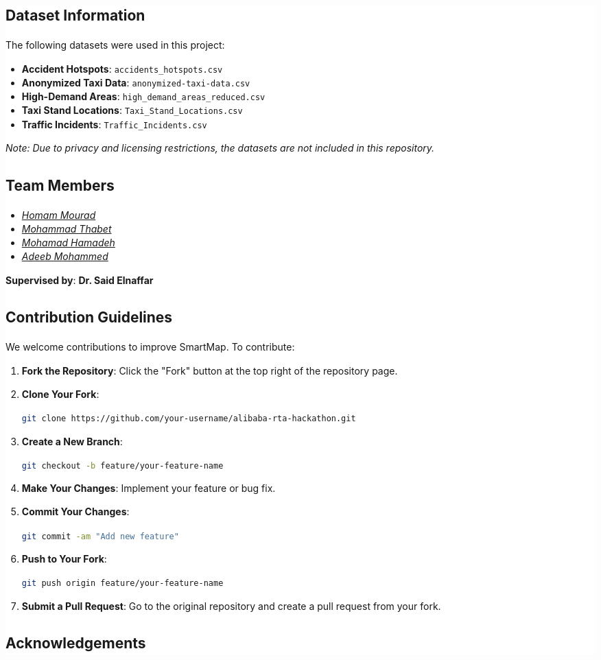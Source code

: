 ## Dataset Information

The following datasets were used in this project:

- **Accident Hotspots**: `accidents_hotspots.csv`
- **Anonymized Taxi Data**: `anonymized-taxi-data.csv`
- **High-Demand Areas**: `high_demand_areas_reduced.csv`
- **Taxi Stand Locations**: `Taxi_Stand_Locations.csv`
- **Traffic Incidents**: `Traffic_Incidents.csv`

*Note: Due to privacy and licensing restrictions, the datasets are not included in this repository.*

## Team Members
- [*Homam Mourad*](https://github.com/h0m4m)
- [*Mohammad Thabet*](https://github.com/MohammadThabetHassan)
- [*Mohamad Hamadeh*](https://github.com/YasserCoconut)
- [*Adeeb Mohammed*](https://github.com/AdeebMo)

**Supervised by**: **Dr. Said Elnaffar**

## Contribution Guidelines

We welcome contributions to improve SmartMap. To contribute:

1. **Fork the Repository**: Click the "Fork" button at the top right of the repository page.

2. **Clone Your Fork**:

   ```bash
   git clone https://github.com/your-username/alibaba-rta-hackathon.git
   ```

3. **Create a New Branch**:

   ```bash
   git checkout -b feature/your-feature-name
   ```

4. **Make Your Changes**: Implement your feature or bug fix.

5. **Commit Your Changes**:

   ```bash
   git commit -am "Add new feature"
   ```

6. **Push to Your Fork**:

   ```bash
   git push origin feature/your-feature-name
   ```

7. **Submit a Pull Request**: Go to the original repository and create a pull request from your fork.

## Acknowledgements
